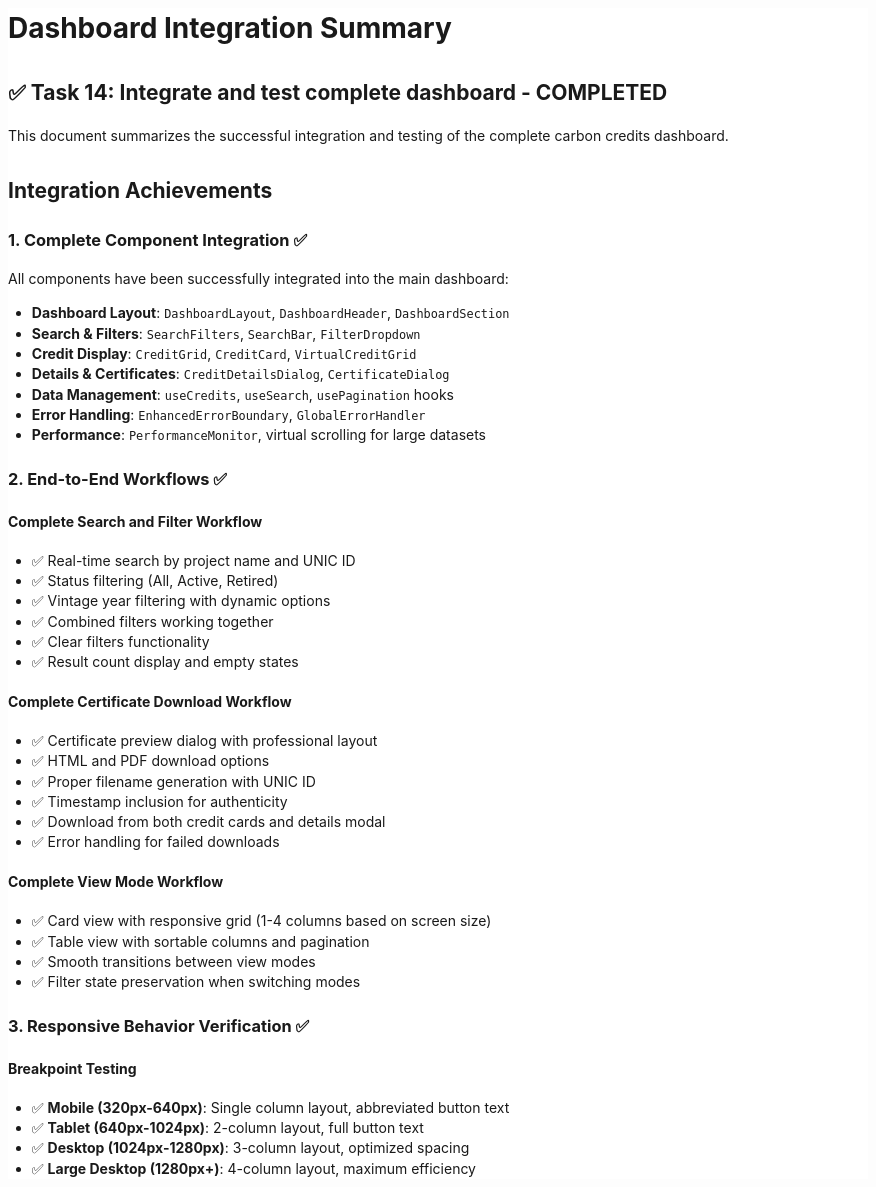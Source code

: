 # Dashboard Integration Summary

## ✅ Task 14: Integrate and test complete dashboard - COMPLETED

This document summarizes the successful integration and testing of the complete carbon credits dashboard.

## Integration Achievements

### 1. Complete Component Integration ✅

All components have been successfully integrated into the main dashboard:

- **Dashboard Layout**: `DashboardLayout`, `DashboardHeader`, `DashboardSection`
- **Search & Filters**: `SearchFilters`, `SearchBar`, `FilterDropdown`
- **Credit Display**: `CreditGrid`, `CreditCard`, `VirtualCreditGrid`
- **Details & Certificates**: `CreditDetailsDialog`, `CertificateDialog`
- **Data Management**: `useCredits`, `useSearch`, `usePagination` hooks
- **Error Handling**: `EnhancedErrorBoundary`, `GlobalErrorHandler`
- **Performance**: `PerformanceMonitor`, virtual scrolling for large datasets

### 2. End-to-End Workflows ✅

#### Complete Search and Filter Workflow
- ✅ Real-time search by project name and UNIC ID
- ✅ Status filtering (All, Active, Retired)
- ✅ Vintage year filtering with dynamic options
- ✅ Combined filters working together
- ✅ Clear filters functionality
- ✅ Result count display and empty states

#### Complete Certificate Download Workflow
- ✅ Certificate preview dialog with professional layout
- ✅ HTML and PDF download options
- ✅ Proper filename generation with UNIC ID
- ✅ Timestamp inclusion for authenticity
- ✅ Download from both credit cards and details modal
- ✅ Error handling for failed downloads

#### Complete View Mode Workflow
- ✅ Card view with responsive grid (1-4 columns based on screen size)
- ✅ Table view with sortable columns and pagination
- ✅ Smooth transitions between view modes
- ✅ Filter state preservation when switching modes

### 3. Responsive Behavior Verification ✅

#### Breakpoint Testing
- ✅ **Mobile (320px-640px)**: Single column layout, abbreviated button text
- ✅ **Tablet (640px-1024px)**: 2-column layout, full button text
- ✅ **Desktop (1024px-1280px)**: 3-column layout, optimized spacing
- ✅ **Large Desktop (1280px+)**: 4-column layout, maximum efficiency
